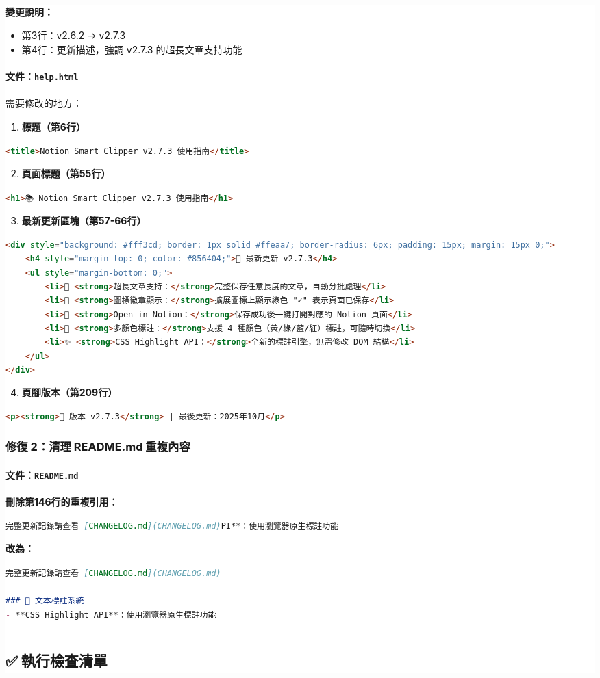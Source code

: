 **變更說明：**
- 第3行：v2.6.2 → v2.7.3
- 第4行：更新描述，強調 v2.7.3 的超長文章支持功能

#### 文件：`help.html`
需要修改的地方：

1. **標題（第6行）**
```html
<title>Notion Smart Clipper v2.7.3 使用指南</title>
```

2. **頁面標題（第55行）**
```html
<h1>📚 Notion Smart Clipper v2.7.3 使用指南</h1>
```

3. **最新更新區塊（第57-66行）**
```html
<div style="background: #fff3cd; border: 1px solid #ffeaa7; border-radius: 6px; padding: 15px; margin: 15px 0;">
    <h4 style="margin-top: 0; color: #856404;">🎉 最新更新 v2.7.3</h4>
    <ul style="margin-bottom: 0;">
        <li>🐛 <strong>超長文章支持：</strong>完整保存任意長度的文章，自動分批處理</li>
        <li>🎯 <strong>圖標徽章顯示：</strong>擴展圖標上顯示綠色 "✓" 表示頁面已保存</li>
        <li>🔗 <strong>Open in Notion：</strong>保存成功後一鍵打開對應的 Notion 頁面</li>
        <li>🎨 <strong>多顏色標註：</strong>支援 4 種顏色（黃/綠/藍/紅）標註，可隨時切換</li>
        <li>✨ <strong>CSS Highlight API：</strong>全新的標註引擎，無需修改 DOM 結構</li>
    </ul>
</div>
```

4. **頁腳版本（第209行）**
```html
<p><strong>🌟 版本 v2.7.3</strong> | 最後更新：2025年10月</p>
```

### 修復 2：清理 README.md 重複內容

#### 文件：`README.md`

**刪除第146行的重複引用：**
```markdown
完整更新記錄請查看 [CHANGELOG.md](CHANGELOG.md)PI**：使用瀏覽器原生標註功能
```

**改為：**
```markdown
完整更新記錄請查看 [CHANGELOG.md](CHANGELOG.md)

### 🎨 文本標註系統
- **CSS Highlight API**：使用瀏覽器原生標註功能
```

---

## ✅ 執行檢查清單
